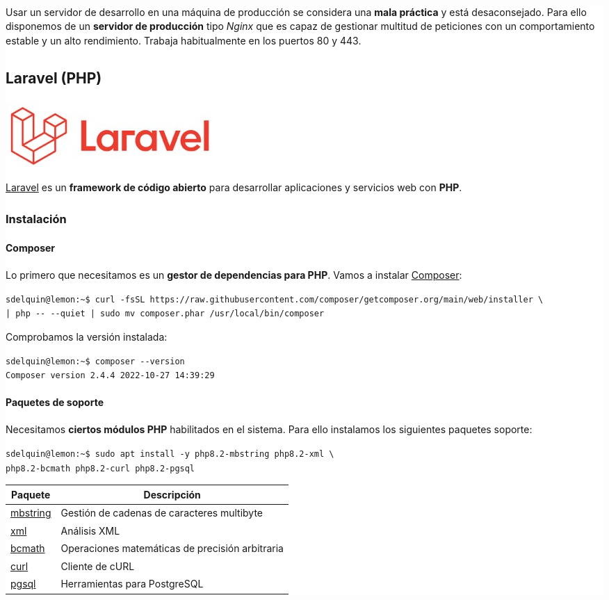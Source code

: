 Usar un servidor de desarrollo en una máquina de producción se considera una **mala práctica** y está desaconsejado. Para ello disponemos de un **servidor de producción** tipo _Nginx_ que es capaz de gestionar multitud de peticiones con un comportamiento estable y un alto rendimiento. Trabaja habitualmente en los puertos 80 y 443.

## Laravel (PHP)

![Laravel Logo](./images/laravel-logo.jpg)

[Laravel](https://laravel.com/) es un **framework de código abierto** para desarrollar aplicaciones y servicios web con **PHP**.

### Instalación

#### Composer

Lo primero que necesitamos es un **gestor de dependencias para PHP**. Vamos a instalar [Composer](https://getcomposer.org/):

```console
sdelquin@lemon:~$ curl -fsSL https://raw.githubusercontent.com/composer/getcomposer.org/main/web/installer \
| php -- --quiet | sudo mv composer.phar /usr/local/bin/composer
```

Comprobamos la versión instalada:

```console
sdelquin@lemon:~$ composer --version
Composer version 2.4.4 2022-10-27 14:39:29
```

#### Paquetes de soporte

Necesitamos **ciertos módulos PHP** habilitados en el sistema. Para ello instalamos los siguientes paquetes soporte:

```console
sdelquin@lemon:~$ sudo apt install -y php8.2-mbstring php8.2-xml \
php8.2-bcmath php8.2-curl php8.2-pgsql
```

| Paquete                                                     | Descripción                                     |
| ----------------------------------------------------------- | ----------------------------------------------- |
| [mbstring](https://www.php.net/manual/es/book.mbstring.php) | Gestión de cadenas de caracteres multibyte      |
| [xml](https://www.php.net/manual/es/book.xml.php)           | Análisis XML                                    |
| [bcmath](https://www.php.net/manual/en/book.bc.php)         | Operaciones matemáticas de precisión arbitraria |
| [curl](https://www.php.net/manual/es/book.curl.php)         | Cliente de cURL                                 |
| [pgsql](https://www.php.net/manual/es/book.pgsql.php)       | Herramientas para PostgreSQL                    |

